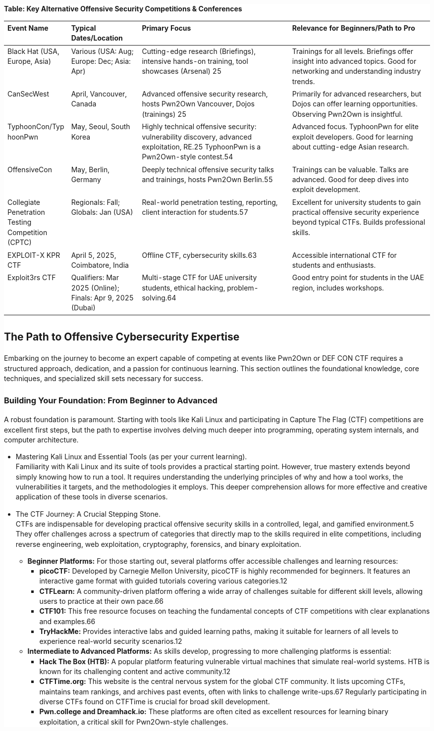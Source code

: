 **Table: Key Alternative Offensive Security Competitions & Conferences**

| Event Name | Typical Dates/Location | Primary Focus | Relevance for Beginners/Path to Pro |
| :---- | :---- | :---- | :---- |
| Black Hat (USA, Europe, Asia) | Various (USA: Aug; Europe: Dec; Asia: Apr) | Cutting-edge research (Briefings), intensive hands-on training, tool showcases (Arsenal) 25 | Trainings for all levels. Briefings offer insight into advanced topics. Good for networking and understanding industry trends. |
| CanSecWest | April, Vancouver, Canada | Advanced offensive security research, hosts Pwn2Own Vancouver, Dojos (trainings) 25 | Primarily for advanced researchers, but Dojos can offer learning opportunities. Observing Pwn2Own is insightful. |
| TyphoonCon/TyphoonPwn | May, Seoul, South Korea | Highly technical offensive security: vulnerability discovery, advanced exploitation, RE.25 TyphoonPwn is a Pwn2Own-style contest.54 | Advanced focus. TyphoonPwn for elite exploit developers. Good for learning about cutting-edge Asian research. |
| OffensiveCon | May, Berlin, Germany | Deeply technical offensive security talks and trainings, hosts Pwn2Own Berlin.55 | Trainings can be valuable. Talks are advanced. Good for deep dives into exploit development. |
| Collegiate Penetration Testing Competition (CPTC) | Regionals: Fall; Globals: Jan (USA) | Real-world penetration testing, reporting, client interaction for students.57 | Excellent for university students to gain practical offensive security experience beyond typical CTFs. Builds professional skills. |
| EXPLOIT-X KPR CTF | April 5, 2025, Coimbatore, India | Offline CTF, cybersecurity skills.63 | Accessible international CTF for students and enthusiasts. |
| Exploit3rs CTF | Qualifiers: Mar 2025 (Online); Finals: Apr 9, 2025 (Dubai) | Multi-stage CTF for UAE university students, ethical hacking, problem-solving.64 | Good entry point for students in the UAE region, includes workshops. |

## 

## **The Path to Offensive Cybersecurity Expertise**

Embarking on the journey to become an expert capable of competing at events like Pwn2Own or DEF CON CTF requires a structured approach, dedication, and a passion for continuous learning. This section outlines the foundational knowledge, core techniques, and specialized skill sets necessary for success.

### **Building Your Foundation: From Beginner to Advanced**

A robust foundation is paramount. Starting with tools like Kali Linux and participating in Capture The Flag (CTF) competitions are excellent first steps, but the path to expertise involves delving much deeper into programming, operating system internals, and computer architecture.

* Mastering Kali Linux and Essential Tools (as per your current learning).  
  Familiarity with Kali Linux and its suite of tools provides a practical starting point. However, true mastery extends beyond simply knowing how to run a tool. It requires understanding the underlying principles of why and how a tool works, the vulnerabilities it targets, and the methodologies it employs. This deeper comprehension allows for more effective and creative application of these tools in diverse scenarios.

* The CTF Journey: A Crucial Stepping Stone.  
  CTFs are indispensable for developing practical offensive security skills in a controlled, legal, and gamified environment.5 They offer challenges across a spectrum of categories that directly map to the skills required in elite competitions, including reverse engineering, web exploitation, cryptography, forensics, and binary exploitation.  
  * **Beginner Platforms:** For those starting out, several platforms offer accessible challenges and learning resources:  
    * **picoCTF:** Developed by Carnegie Mellon University, picoCTF is highly recommended for beginners. It features an interactive game format with guided tutorials covering various categories.12  
    * **CTFLearn:** A community-driven platform offering a wide array of challenges suitable for different skill levels, allowing users to practice at their own pace.66  
    * **CTF101:** This free resource focuses on teaching the fundamental concepts of CTF competitions with clear explanations and examples.66  
    * **TryHackMe:** Provides interactive labs and guided learning paths, making it suitable for learners of all levels to experience real-world security scenarios.12  
  * **Intermediate to Advanced Platforms:** As skills develop, progressing to more challenging platforms is essential:  
    * **Hack The Box (HTB):** A popular platform featuring vulnerable virtual machines that simulate real-world systems. HTB is known for its challenging content and active community.12  
    * **CTFTime.org:** This website is the central nervous system for the global CTF community. It lists upcoming CTFs, maintains team rankings, and archives past events, often with links to challenge write-ups.67 Regularly participating in diverse CTFs found on CTFTime is crucial for broad skill development.  
    * **Pwn.college and Dreamhack.io:** These platforms are often cited as excellent resources for learning binary exploitation, a critical skill for Pwn2Own-style challenges.
